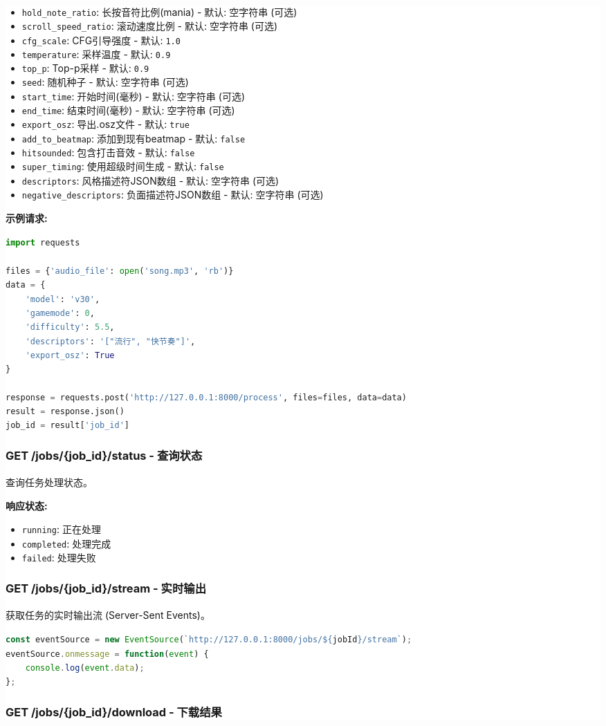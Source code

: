 - `hold_note_ratio`: 长按音符比例(mania) - 默认: 空字符串 (可选)
- `scroll_speed_ratio`: 滚动速度比例 - 默认: 空字符串 (可选)
- `cfg_scale`: CFG引导强度 - 默认: `1.0`
- `temperature`: 采样温度 - 默认: `0.9`
- `top_p`: Top-p采样 - 默认: `0.9`
- `seed`: 随机种子 - 默认: 空字符串 (可选)
- `start_time`: 开始时间(毫秒) - 默认: 空字符串 (可选)
- `end_time`: 结束时间(毫秒) - 默认: 空字符串 (可选)
- `export_osz`: 导出.osz文件 - 默认: `true`
- `add_to_beatmap`: 添加到现有beatmap - 默认: `false`
- `hitsounded`: 包含打击音效 - 默认: `false`
- `super_timing`: 使用超级时间生成 - 默认: `false`
- `descriptors`: 风格描述符JSON数组 - 默认: 空字符串 (可选)
- `negative_descriptors`: 负面描述符JSON数组 - 默认: 空字符串 (可选)

**示例请求:**

```python
import requests

files = {'audio_file': open('song.mp3', 'rb')}
data = {
    'model': 'v30',
    'gamemode': 0,
    'difficulty': 5.5,
    'descriptors': '["流行", "快节奏"]',
    'export_osz': True
}

response = requests.post('http://127.0.0.1:8000/process', files=files, data=data)
result = response.json()
job_id = result['job_id']
```

### GET /jobs/{job_id}/status - 查询状态

查询任务处理状态。

**响应状态:**
- `running`: 正在处理
- `completed`: 处理完成
- `failed`: 处理失败

### GET /jobs/{job_id}/stream - 实时输出

获取任务的实时输出流 (Server-Sent Events)。

```javascript
const eventSource = new EventSource(`http://127.0.0.1:8000/jobs/${jobId}/stream`);
eventSource.onmessage = function(event) {
    console.log(event.data);
};
```

### GET /jobs/{job_id}/download - 下载结果
